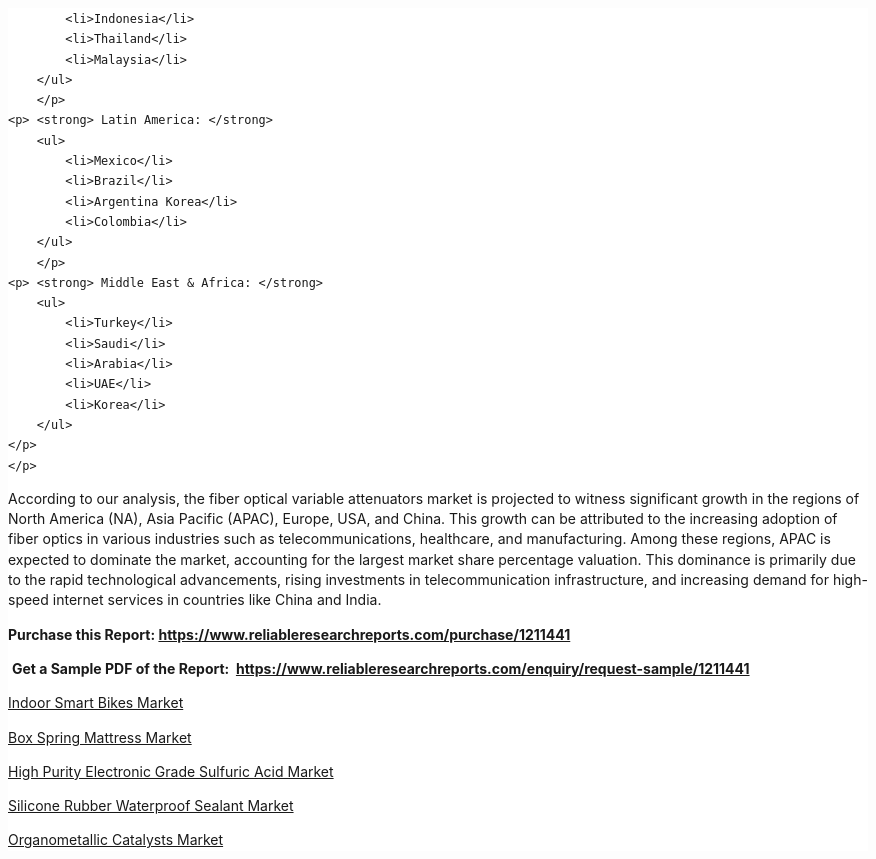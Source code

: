             <li>Indonesia</li>
            <li>Thailand</li>
            <li>Malaysia</li>
        </ul>
        </p> 
    <p> <strong> Latin America: </strong>
        <ul>
            <li>Mexico</li>
            <li>Brazil</li>
            <li>Argentina Korea</li>
            <li>Colombia</li>
        </ul>
        </p> 
    <p> <strong> Middle East & Africa: </strong>
        <ul>
            <li>Turkey</li>
            <li>Saudi</li>
            <li>Arabia</li>
            <li>UAE</li>
            <li>Korea</li>
        </ul>
    </p>
    </p>
<p><p>According to our analysis, the fiber optical variable attenuators market is projected to witness significant growth in the regions of North America (NA), Asia Pacific (APAC), Europe, USA, and China. This growth can be attributed to the increasing adoption of fiber optics in various industries such as telecommunications, healthcare, and manufacturing. Among these regions, APAC is expected to dominate the market, accounting for the largest market share percentage valuation. This dominance is primarily due to the rapid technological advancements, rising investments in telecommunication infrastructure, and increasing demand for high-speed internet services in countries like China and India.</p></p>
<p><strong>Purchase this Report: <a href="https://www.reliableresearchreports.com/purchase/1211441">https://www.reliableresearchreports.com/purchase/1211441</a></strong></p>
<p>&nbsp;<strong>Get a Sample PDF of the Report:&nbsp;&nbsp;<a href="https://www.reliableresearchreports.com/enquiry/request-sample/1211441">https://www.reliableresearchreports.com/enquiry/request-sample/1211441</a></strong></p>
<p><strong></strong></p>
<p><p><a href="https://github.com/kipkeeva/Market-Research-Report-List-1/blob/main/indoor-smart-bikes-market.md">Indoor Smart Bikes Market</a></p><p><a href="https://medium.com/@tommiefadel2023/box-spring-mattress-market-size-growth-forecast-2023-2030-ed73357a3d45">Box Spring Mattress Market</a></p><p><a href="https://www.linkedin.com/pulse/high-purity-electronic-grade-sulfuric-acid-market-challenges/">High Purity Electronic Grade Sulfuric Acid Market</a></p><p><a href="https://www.linkedin.com/pulse/silicone-rubber-waterproof-sealant-market-challenges/">Silicone Rubber Waterproof Sealant Market</a></p><p><a href="https://github.com/kuntayevaz/Market-Research-Report-List-1/blob/main/organometallic-catalysts-market.md">Organometallic Catalysts Market</a></p></p>